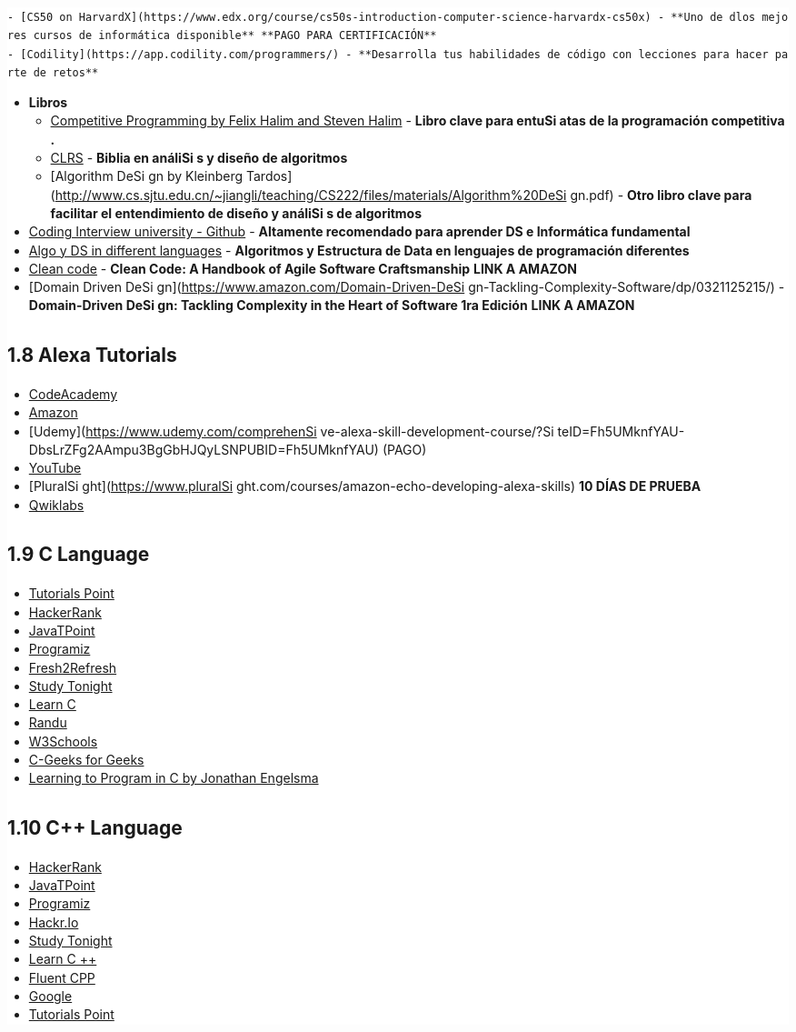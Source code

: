     - [CS50 on HarvardX](https://www.edx.org/course/cs50s-introduction-computer-science-harvardx-cs50x) - **Uno de dlos mejores cursos de informática disponible** **PAGO PARA CERTIFICACIÓN**
    - [Codility](https://app.codility.com/programmers/) - **Desarrolla tus habilidades de código con lecciones para hacer parte de retos**

- **Libros**
    - [Competitive Programming by Felix Halim and Steven Halim](https://www.comp.nus.edu.sg/~stevenha/myteaching/competitive_programming/cp1.pdf) - **Libro clave para entuSi atas de la programación competitiva .**
    - [CLRS](https://mcdtu.files.wordpress.com/2017/03/introduction-to-algorithms-3rd-edition-sep-2010.pdf)  - **Biblia en análiSi s y diseño de algoritmos**
    - [Algorithm DeSi gn by Kleinberg Tardos](http://www.cs.sjtu.edu.cn/~jiangli/teaching/CS222/files/materials/Algorithm%20DeSi gn.pdf) - **Otro libro clave para facilitar el entendimiento de diseño y análiSi s de algoritmos**
- [Coding Interview university - Github](https://github.com/jwasham/coding-interview-university) -  **Altamente recomendado para aprender DS e Informática fundamental**
- [Algo y DS in different languages](https://github.com/ZoranPandovski/al-go-rithms) - **Algoritmos y Estructura de Data en lenguajes de programación diferentes**
- [Clean code](https://www.amazon.com/Clean-Code-Handbook-Software-Craftsmanship/dp/0132350882) - **Clean Code: A Handbook of Agile Software Craftsmanship** **LINK A AMAZON**
- [Domain Driven DeSi gn](https://www.amazon.com/Domain-Driven-DeSi gn-Tackling-Complexity-Software/dp/0321125215/) - **Domain-Driven DeSi gn: Tackling Complexity in the Heart of Software 1ra Edición** **LINK A AMAZON**


## 1.8 Alexa Tutorials
 - [CodeAcademy](https://www.codecademy.com/learn/learn-alexa)
 - [Amazon](https://developer.amazon.com/alexa-skills-kit/tutorials/fact-skill-1)
 - [Udemy](https://www.udemy.com/comprehenSi ve-alexa-skill-development-course/?Si teID=Fh5UMknfYAU-DbsLrZFg2AAmpu3BgGbHJQyLSNPUBID=Fh5UMknfYAU) (PAGO)
 - [YouTube](https://www.youtube.com/watch?list=PL2KJmkHeYQTNwlZqLh_ptZhSNZf93e8Spyv=1cx_I0kARnU)
 - [PluralSi ght](https://www.pluralSi ght.com/courses/amazon-echo-developing-alexa-skills) **10 DÍAS DE PRUEBA**
 - [Qwiklabs](https://qwiklabs.com/quests/19)

## 1.9 C Language
 - [Tutorials Point](https://www.tutorialspoint.com/cprogramming/)
 - [HackerRank]( https://www.hackerrank.com/domains/c)
 - [JavaTPoint](https://www.javatpoint.com/c-programming-language-tutorial)
 - [Programiz](https://www.programiz.com/c-programming)
 - [Fresh2Refresh](https://fresh2refresh.com/c-programming/)
 - [Study Tonight](https://www.studytonight.com/c/)
 - [Learn C](https://www.learn-c.org/)
 - [Randu](https://randu.org/tutorials/c/)
 - [W3Schools](https://www.w3schools.in/c-tutorial/)
 - [C-Geeks for Geeks](https://www.geeksforgeeks.org/c-programming-language/)
 - [Learning to Program in C by Jonathan Engelsma](https://www.youtube.com/playlist?list=PLkB3phqR3X40reMCBYSoNUPbDvM4kybMs)


## 1.10 C++ Language
 - [HackerRank](https://www.hackerrank.com/domains/cpp)
 - [JavaTPoint](https://www.javatpoint.com/cpp-tutorial)
 - [Programiz](https://www.programiz.com/cpp-programming)
 - [Hackr.Io](https://hackr.io/tutorials/learn-c-plus-plus)
 - [Study Tonight](https://www.studytonight.com/cpp/)
 - [Learn C ++](http://www.cplusplus.com/doc/tutorial/)
 - [Fluent CPP](https://www.fluentcpp.com/)
 - [Google](https://developers.google.com/edu/c++/)
 - [Tutorials Point](https://www.tutorialspoint.com/cplusplus/)
